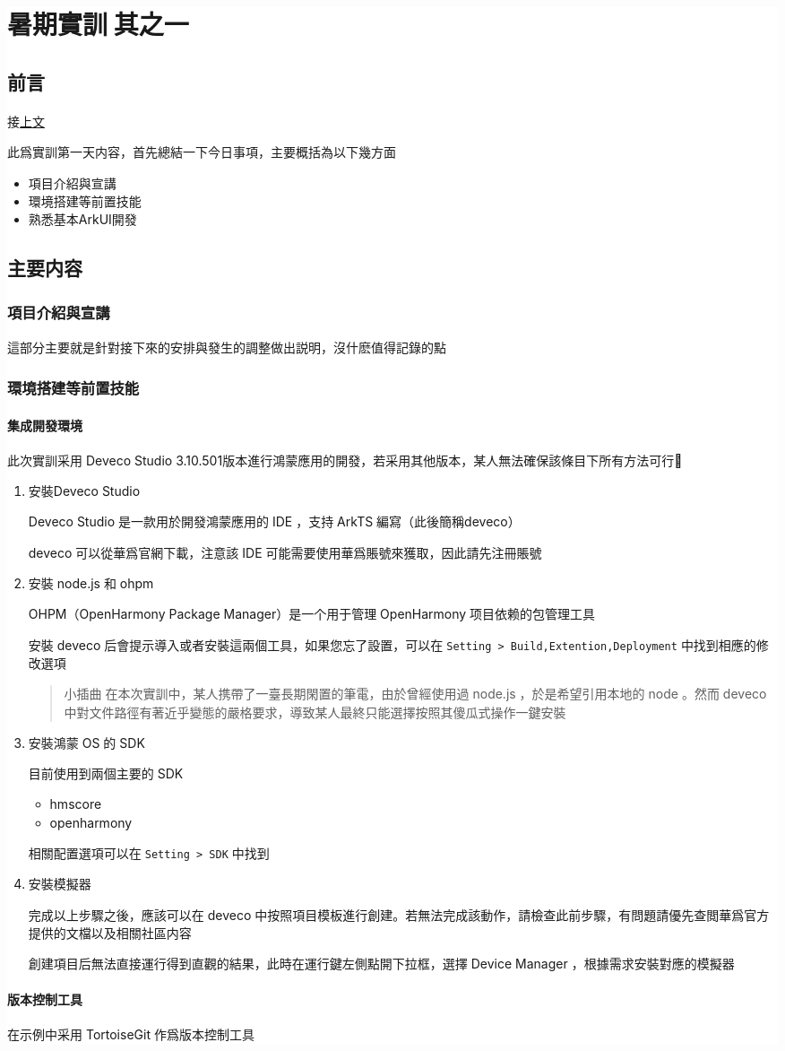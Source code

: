 # 暑期實訓 其之一

## 前言

接[上文](./DAY00.html)

此爲實訓第一天内容，首先總結一下今日事項，主要概括為以下幾方面

- 項目介紹與宣講
- 環境搭建等前置技能
- 熟悉基本ArkUI開發

## 主要内容

### 項目介紹與宣講

這部分主要就是針對接下來的安排與發生的調整做出説明，沒什麽值得記錄的點
### 環境搭建等前置技能

#### 集成開發環境

此次實訓采用 Deveco Studio 3.10.501版本進行鴻蒙應用的開發，若采用其他版本，某人無法確保該條目下所有方法可行🙏

1. 安裝Deveco Studio 
	
	Deveco Studio 是一款用於開發鴻蒙應用的 IDE ，支持 ArkTS 編寫（此後簡稱deveco）
	
	deveco 可以從華爲官網下載，注意該 IDE 可能需要使用華爲賬號來獲取，因此請先注冊賬號
	
2. 安裝 node.js 和 ohpm 
	
	OHPM（OpenHarmony Package Manager）是一个用于管理 OpenHarmony 项目依赖的包管理工具
	
	安裝 deveco 后會提示導入或者安裝這兩個工具，如果您忘了設置，可以在 `Setting > Build,Extention,Deployment` 中找到相應的修改選項
	
	>小插曲
	>在本次實訓中，某人携帶了一臺長期閑置的筆電，由於曾經使用過 node.js ，於是希望引用本地的 node 。然而 deveco 中對文件路徑有著近乎變態的嚴格要求，導致某人最終只能選擇按照其傻瓜式操作一鍵安裝 	
	
3. 安裝鴻蒙 OS 的 SDK 
	
	目前使用到兩個主要的 SDK 
	
	- hmscore
	- openharmony
	
	相關配置選項可以在 `Setting > SDK` 中找到
	
4. 安裝模擬器
	
	完成以上步驟之後，應該可以在 deveco 中按照項目模板進行創建。若無法完成該動作，請檢查此前步驟，有問題請優先查閲華爲官方提供的文檔以及相關社區内容
	
	創建項目后無法直接運行得到直觀的結果，此時在運行鍵左側點開下拉框，選擇 Device Manager ，根據需求安裝對應的模擬器
#### 版本控制工具

在示例中采用 TortoiseGit 作爲版本控制工具
